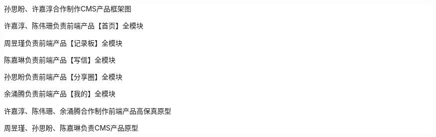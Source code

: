 孙思盼、许嘉淳合作制作CMS产品框架图

许嘉淳、陈伟珊负责前端产品【首页】全模块

周昱瑾负责前端产品【记录板】全模块

陈嘉琳负责前端产品【写信】全模块

孙思盼负责前端产品【分享圈】全模块

余涌腾负责前端产品【我的】全模块

许嘉淳、陈伟珊、余涌腾合作制作前端产品高保真原型

周昱瑾、孙思盼、陈嘉琳负责CMS产品原型




 

